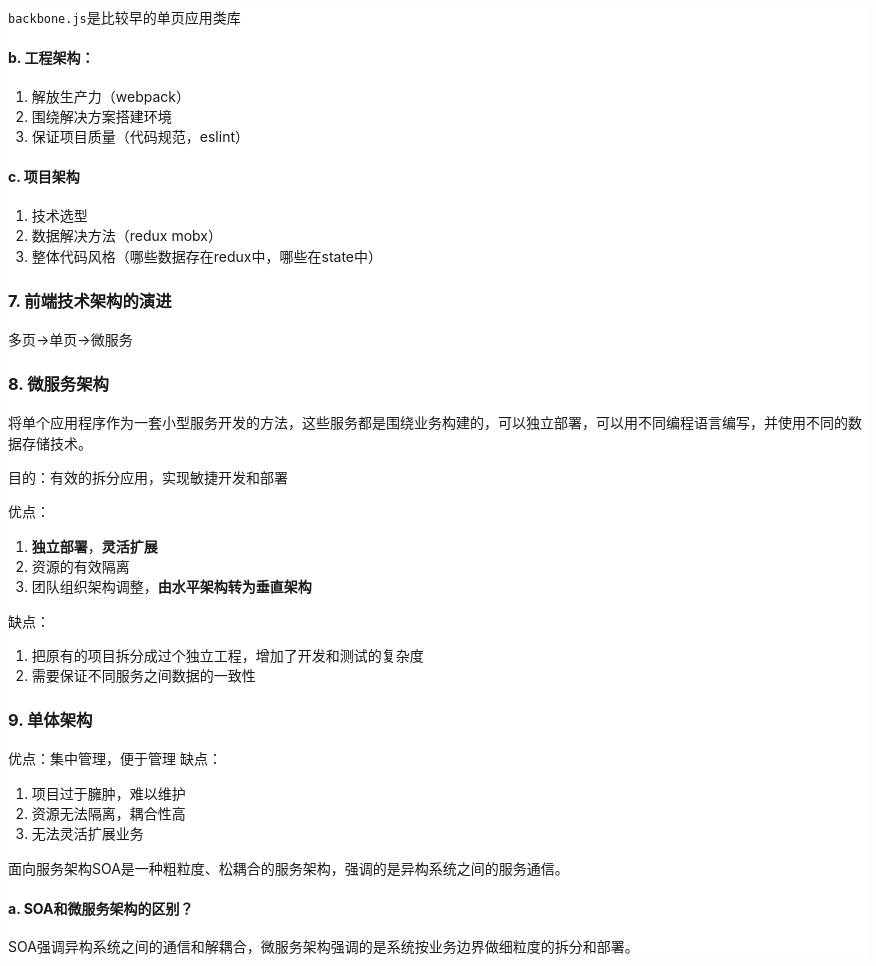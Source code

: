 `backbone.js`是比较早的单页应用类库



#### b. 工程架构：

1. 解放生产力（webpack）
2. 围绕解决方案搭建环境
3. 保证项目质量（代码规范，eslint）



#### c. 项目架构

1. 技术选型
2. 数据解决方法（redux mobx）
3. 整体代码风格（哪些数据存在redux中，哪些在state中）



### 7. 前端技术架构的演进

多页->单页->微服务



### 8. 微服务架构

将单个应用程序作为一套小型服务开发的方法，这些服务都是围绕业务构建的，可以独立部署，可以用不同编程语言编写，并使用不同的数据存储技术。

目的：有效的拆分应用，实现敏捷开发和部署

优点：

1. **独立部署**，**灵活扩展**
2. 资源的有效隔离
3. 团队组织架构调整，**由水平架构转为垂直架构**

缺点：

1. 把原有的项目拆分成过个独立工程，增加了开发和测试的复杂度
2. 需要保证不同服务之间数据的一致性



### 9. 单体架构

优点：集中管理，便于管理
缺点：

1. 项目过于臃肿，难以维护
2. 资源无法隔离，耦合性高
3. 无法灵活扩展业务

面向服务架构SOA是一种粗粒度、松耦合的服务架构，强调的是异构系统之间的服务通信。



#### a. SOA和微服务架构的区别？

SOA强调异构系统之间的通信和解耦合，微服务架构强调的是系统按业务边界做细粒度的拆分和部署。
